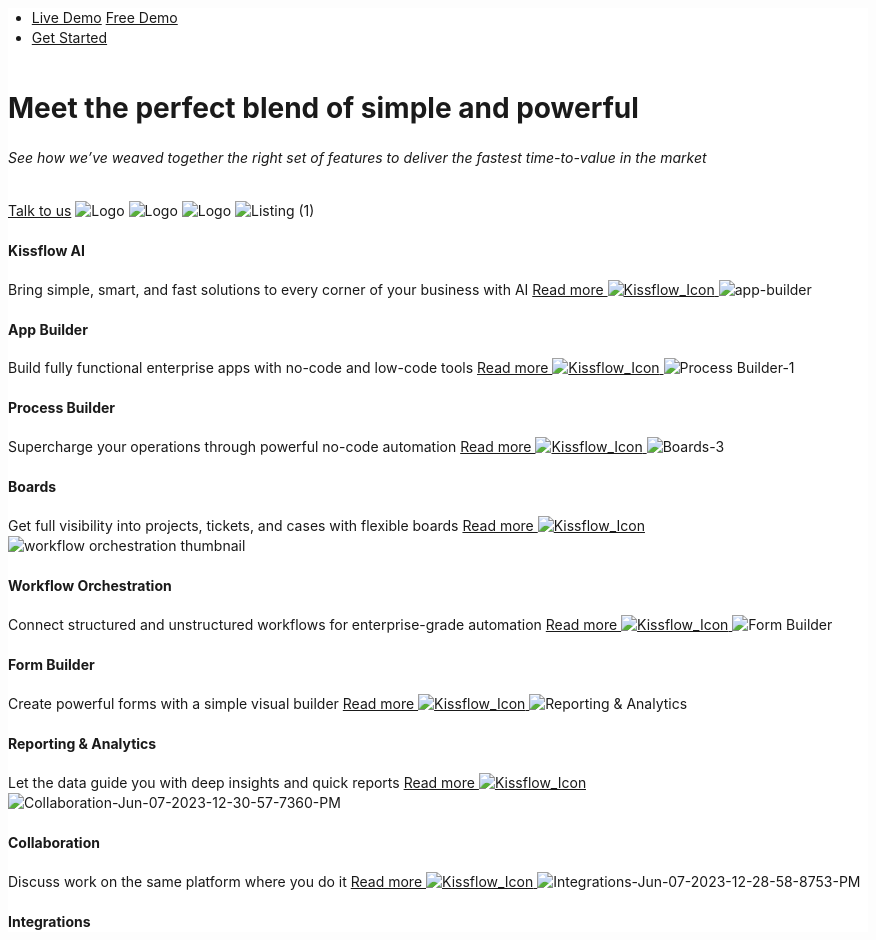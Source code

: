 
  * [Live Demo](https://kissflow.com/platform/all-features/<https:/kissflow.com/events/weekly-demo>) [Free Demo](https://kissflow.com/platform/all-features/<https:/kissflow.com/book-a-demo/>)
  * [Get Started](https://kissflow.com/platform/all-features/<https:/kissflow.com/get-started/>)


# Meet the perfect blend of simple and powerful
###### See how we’ve weaved together the right set of features to deliver the fastest time-to-value in the market
[Talk to us](https://kissflow.com/platform/all-features/<https:/kissflow.com/get-started/>)
![Logo](https://kissflow.com/hubfs/all-features.svg) ![Logo](https://kissflow.com/hubfs/all-features.svg) ![Logo](https://kissflow.com/hubfs/platform-rating.svg)
![Listing \(1\)](https://kissflow.com/hubfs/Listing%20\(1\).svg)
####  Kissflow AI
Bring simple, smart, and fast solutions to every corner of your business with AI
[Read more ![Kissflow_Icon](https://kissflow.com/hubfs/button-arrow.svg) ](https://kissflow.com/platform/all-features/<https:/kissflow.com/platform/ai/>)
![app-builder](https://kissflow.com/hubfs/app-builder.svg)
####  App Builder
Build fully functional enterprise apps with no-code and low-code tools
[Read more ![Kissflow_Icon](https://kissflow.com/hubfs/button-arrow.svg) ](https://kissflow.com/platform/all-features/<https:/kissflow.com/platform/app-builder/>)
![Process Builder-1](https://kissflow.com/hubfs/Process%20Builder-1.svg)
####  Process Builder
Supercharge your operations through powerful no-code automation
[Read more ![Kissflow_Icon](https://kissflow.com/hubfs/button-arrow.svg) ](https://kissflow.com/platform/all-features/<https:/kissflow.com/platform/process-builder/>)
![Boards-3](https://kissflow.com/hubfs/Boards-3.svg)
####  Boards
Get full visibility into projects, tickets, and cases with flexible boards
[Read more ![Kissflow_Icon](https://kissflow.com/hubfs/button-arrow.svg) ](https://kissflow.com/platform/all-features/<https:/kissflow.com/platform/board/>)
![workflow orchestration thumbnail](https://kissflow.com/hs-fs/hubfs/orchestration.webp?width=2000&name=orchestration.webp)
####  Workflow Orchestration
Connect structured and unstructured workflows for enterprise-grade automation
[Read more ![Kissflow_Icon](https://kissflow.com/hubfs/button-arrow.svg) ](https://kissflow.com/platform/all-features/<https:/kissflow.com/platform/workflow-orchestration/>)
![Form Builder](https://kissflow.com/hs-fs/hubfs/Form%20Builder.png?width=320&height=200&name=Form%20Builder.png)
####  Form Builder
Create powerful forms with a simple visual builder
[Read more ![Kissflow_Icon](https://kissflow.com/hubfs/button-arrow.svg) ](https://kissflow.com/platform/all-features/<https:/kissflow.com/platform/form-builder/>)
![Reporting & Analytics](https://kissflow.com/hs-fs/hubfs/Reporting%20%26%20Analytics.png?width=320&height=200&name=Reporting%20%26%20Analytics.png)
####  Reporting & Analytics
Let the data guide you with deep insights and quick reports
[Read more ![Kissflow_Icon](https://kissflow.com/hubfs/button-arrow.svg) ](https://kissflow.com/platform/all-features/<https:/kissflow.com/platform/analytics/>)
![Collaboration-Jun-07-2023-12-30-57-7360-PM](https://kissflow.com/hs-fs/hubfs/Collaboration-Jun-07-2023-12-30-57-7360-PM.png?width=320&height=200&name=Collaboration-Jun-07-2023-12-30-57-7360-PM.png)
####  Collaboration
Discuss work on the same platform where you do it
[Read more ![Kissflow_Icon](https://kissflow.com/hubfs/button-arrow.svg) ](https://kissflow.com/platform/all-features/<https:/kissflow.com/platform/collaboration/>)
![Integrations-Jun-07-2023-12-28-58-8753-PM](https://kissflow.com/hubfs/Integrations-Jun-07-2023-12-28-58-8753-PM.svg)
####  Integrations